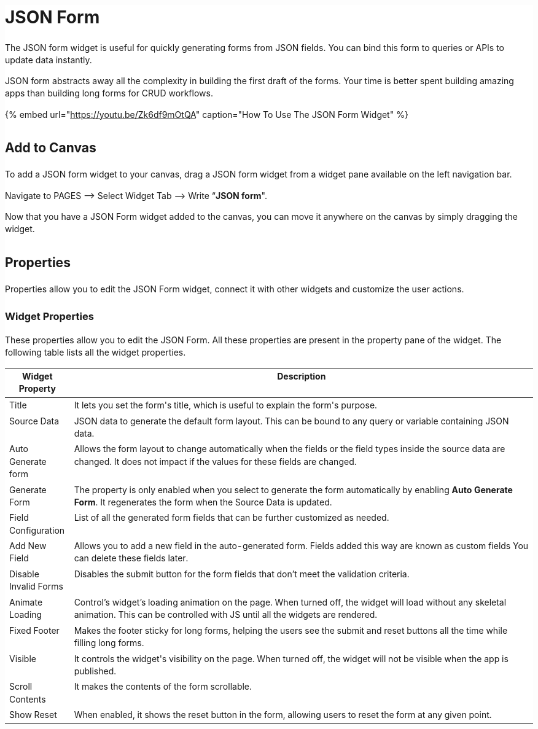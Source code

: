 # JSON Form

The JSON form widget is useful for quickly generating forms from JSON fields. You can bind this form to queries or APIs to update data instantly.

JSON form abstracts away all the complexity in building the first draft of the forms. Your time is better spent building amazing apps than building long forms for CRUD workflows.

{% embed url="https://youtu.be/Zk6df9mOtQA" caption="How To Use The JSON Form Widget" %}

## Add to Canvas

To add a JSON form widget to your canvas, drag a JSON form widget from a widget pane available on the left navigation bar.

Navigate to PAGES —> Select Widget Tab —> Write “**JSON form**".

Now that you have a JSON Form widget added to the canvas, you can move it anywhere on the canvas by simply dragging the widget.

## Properties

Properties allow you to edit the JSON Form widget, connect it with other widgets and customize the user actions.

### Widget Properties

These properties allow you to edit the JSON Form. All these properties are present in the property pane of the widget. The following table lists all the widget properties.

| **Widget Property**   | **Description**                                                                                                                                                                            |
| --------------------- | ------------------------------------------------------------------------------------------------------------------------------------------------------------------------------------------ |
| Title                 | It lets you set the form's title, which is useful to explain the form's purpose.                                                                                                           |
| Source Data           | JSON data to generate the default form layout. This can be bound to any query or variable containing JSON data.                                                                            |
| Auto Generate form    | Allows the form layout to change automatically when the fields or the field types inside the source data are changed. It does not impact if the values for these fields are changed.       |
| Generate Form         | The property is only enabled when you select to generate the form automatically by enabling **Auto Generate Form**. It regenerates the form when the Source Data is updated.               |
| Field Configuration   | List of all the generated form fields that can be further customized as needed.                                                                                                            |
| Add New Field         | Allows you to add a new field in the auto-generated form. Fields added this way are known as custom fields You can delete these fields later.                                              |
| Disable Invalid Forms | Disables the submit button for the form fields that don’t meet the validation criteria.                                                                                                    |
| Animate Loading       | Control’s widget’s loading animation on the page. When turned off, the widget will load without any skeletal animation. This can be controlled with JS until all the widgets are rendered. |
| Fixed Footer          | Makes the footer sticky for long forms, helping the users see the submit and reset buttons all the time while filling long forms.                                                          |
| Visible               | It controls the widget's visibility on the page. When turned off, the widget will not be visible when the app is published.                                                                |
| Scroll Contents       | It makes the contents of the form scrollable.                                                                                                                                              |
| Show Reset            | When enabled, it shows the reset button in the form, allowing users to reset the form at any given point.                                                                                  |
